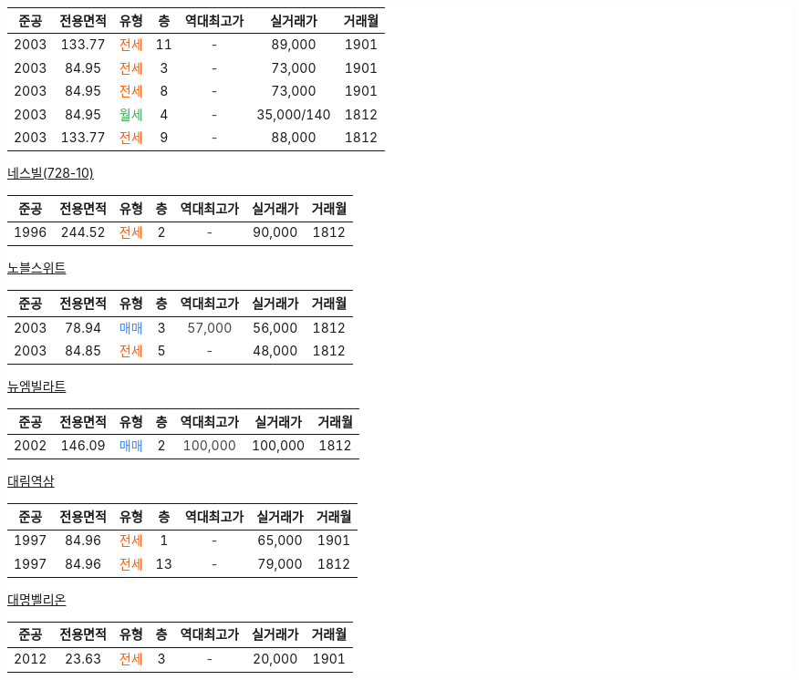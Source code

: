 |준공|전용면적|유형|층|역대최고가|실거래가|거래월|
|:---:|:---:|:---:|:---:|:---:|:---:|:---:|
|2003|133.77|<span style="color:#ff5a00">전세</span>|11|<span style="color:#444444">-</span>|89,000|1901|
|2003|84.95|<span style="color:#ff5a00">전세</span>|3|<span style="color:#444444">-</span>|73,000|1901|
|2003|84.95|<span style="color:#ff5a00">전세</span>|8|<span style="color:#444444">-</span>|73,000|1901|
|2003|84.95|<span style="color:#34a853">월세</span>|4|<span style="color:#444444">-</span>|35,000/140|1812|
|2003|133.77|<span style="color:#ff5a00">전세</span>|9|<span style="color:#444444">-</span>|88,000|1812|

[네스빌(728-10)](https://search.naver.com/search.naver?query=%EC%84%9C%EC%9A%B8%ED%8A%B9%EB%B3%84%EC%8B%9C+%EA%B0%95%EB%82%A8%EA%B5%AC+%EC%97%AD%EC%82%BC%EB%8F%99+%EB%84%A4%EC%8A%A4%EB%B9%8C%28728-10%29)

|준공|전용면적|유형|층|역대최고가|실거래가|거래월|
|:---:|:---:|:---:|:---:|:---:|:---:|:---:|
|1996|244.52|<span style="color:#ff5a00">전세</span>|2|<span style="color:#444444">-</span>|90,000|1812|

[노블스위트](https://search.naver.com/search.naver?query=%EC%84%9C%EC%9A%B8%ED%8A%B9%EB%B3%84%EC%8B%9C+%EA%B0%95%EB%82%A8%EA%B5%AC+%EC%97%AD%EC%82%BC%EB%8F%99+%EB%85%B8%EB%B8%94%EC%8A%A4%EC%9C%84%ED%8A%B8)

|준공|전용면적|유형|층|역대최고가|실거래가|거래월|
|:---:|:---:|:---:|:---:|:---:|:---:|:---:|
|2003|78.94|<span style="color:#4285f3">매매</span>|3|<span style="color:#444444">57,000</span>|56,000|1812|
|2003|84.85|<span style="color:#ff5a00">전세</span>|5|<span style="color:#444444">-</span>|48,000|1812|

[뉴엠빌라트](https://search.naver.com/search.naver?query=%EC%84%9C%EC%9A%B8%ED%8A%B9%EB%B3%84%EC%8B%9C+%EA%B0%95%EB%82%A8%EA%B5%AC+%EC%97%AD%EC%82%BC%EB%8F%99+%EB%89%B4%EC%97%A0%EB%B9%8C%EB%9D%BC%ED%8A%B8)

|준공|전용면적|유형|층|역대최고가|실거래가|거래월|
|:---:|:---:|:---:|:---:|:---:|:---:|:---:|
|2002|146.09|<span style="color:#4285f3">매매</span>|2|<span style="color:#444444">100,000</span>|100,000|1812|

[대림역삼](https://search.naver.com/search.naver?query=%EC%84%9C%EC%9A%B8%ED%8A%B9%EB%B3%84%EC%8B%9C+%EA%B0%95%EB%82%A8%EA%B5%AC+%EC%97%AD%EC%82%BC%EB%8F%99+%EB%8C%80%EB%A6%BC%EC%97%AD%EC%82%BC)

|준공|전용면적|유형|층|역대최고가|실거래가|거래월|
|:---:|:---:|:---:|:---:|:---:|:---:|:---:|
|1997|84.96|<span style="color:#ff5a00">전세</span>|1|<span style="color:#444444">-</span>|65,000|1901|
|1997|84.96|<span style="color:#ff5a00">전세</span>|13|<span style="color:#444444">-</span>|79,000|1812|

[대명벨리온](https://search.naver.com/search.naver?query=%EC%84%9C%EC%9A%B8%ED%8A%B9%EB%B3%84%EC%8B%9C+%EA%B0%95%EB%82%A8%EA%B5%AC+%EC%97%AD%EC%82%BC%EB%8F%99+%EB%8C%80%EB%AA%85%EB%B2%A8%EB%A6%AC%EC%98%A8)

|준공|전용면적|유형|층|역대최고가|실거래가|거래월|
|:---:|:---:|:---:|:---:|:---:|:---:|:---:|
|2012|23.63|<span style="color:#ff5a00">전세</span>|3|<span style="color:#444444">-</span>|20,000|1901|
